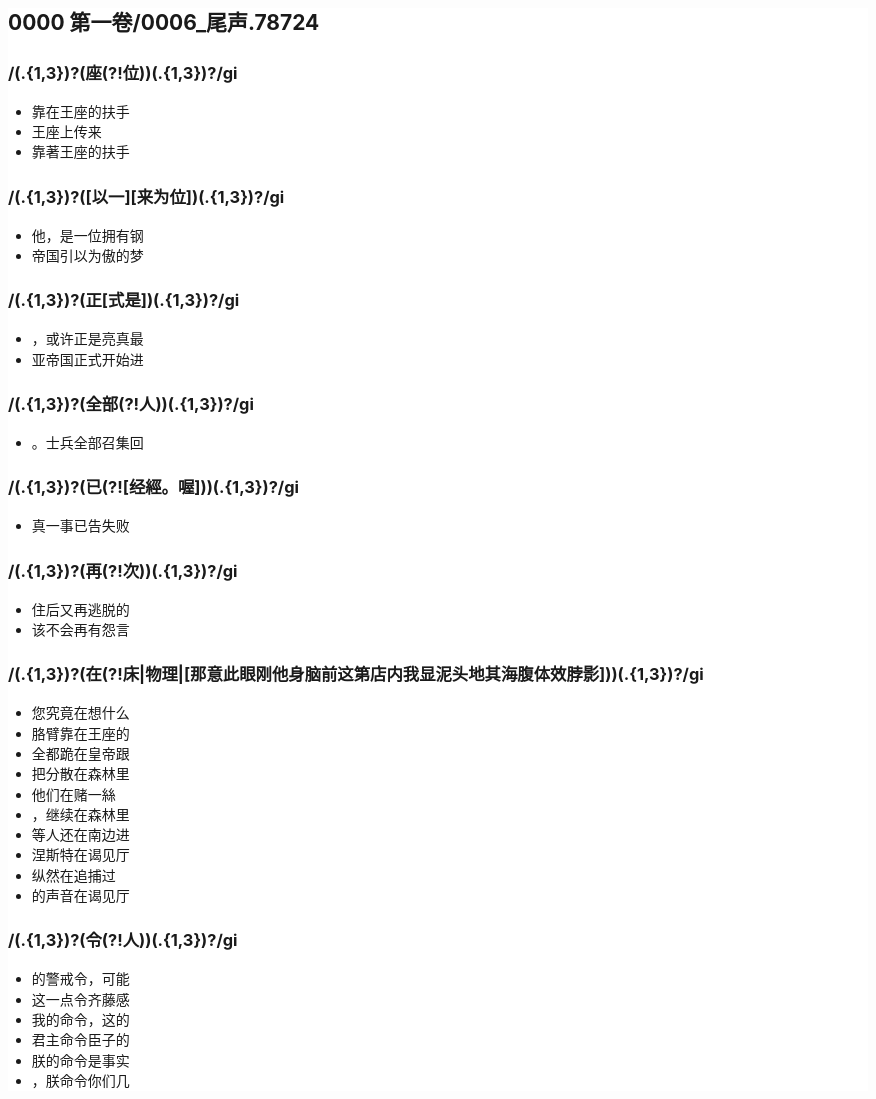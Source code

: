 
## 0000 第一卷/0006_尾声.78724

### /(.{1,3})?(座(?!位))(.{1,3})?/gi

- 靠在王座的扶手
- 王座上传来
- 靠著王座的扶手

### /(.{1,3})?([以一][来为位])(.{1,3})?/gi

- 他，是一位拥有钢
- 帝国引以为傲的梦

### /(.{1,3})?(正[式是])(.{1,3})?/gi

- ，或许正是亮真最
- 亚帝国正式开始进

### /(.{1,3})?(全部(?!人))(.{1,3})?/gi

- 。士兵全部召集回

### /(.{1,3})?(已(?![经經。喔]))(.{1,3})?/gi

- 真一事已告失败

### /(.{1,3})?(再(?!次))(.{1,3})?/gi

- 住后又再逃脱的
- 该不会再有怨言

### /(.{1,3})?(在(?!床|物理|[那意此眼刚他身脑前这第店内我显泥头地其海腹体效脖影]))(.{1,3})?/gi

- 您究竟在想什么
- 胳臂靠在王座的
- 全都跪在皇帝跟
- 把分散在森林里
- 他们在赌一絲
- ，继续在森林里
- 等人还在南边进
- 涅斯特在谒见厅
- 纵然在追捕过
- 的声音在谒见厅

### /(.{1,3})?(令(?!人))(.{1,3})?/gi

- 的警戒令，可能
- 这一点令齐藤感
- 我的命令，这的
- 君主命令臣子的
- 朕的命令是事实
- ，朕命令你们几
